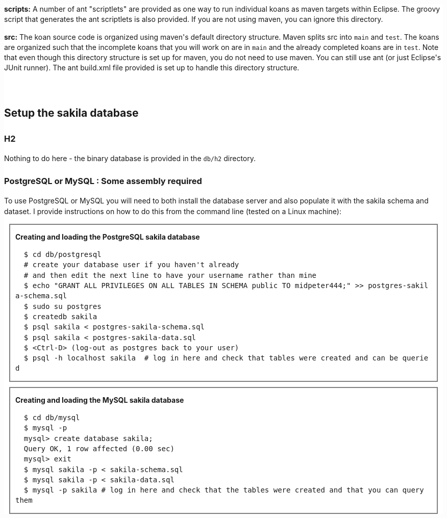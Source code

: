 **scripts:** 
A number of ant "scriptlets" are provided as one way to run individual koans as maven targets within Eclipse. The groovy script that generates the ant scriptlets is also provided.  If you are not using maven, you can ignore this directory.

**src:** 
The koan source code is organized using maven's default directory structure.  Maven splits src into `main` and `test`.  The koans are organized such that the incomplete koans that you will work on are in `main` and the already completed koans are in `test`.  Note that even though this directory structure is set up for maven, you do not need to use maven. You can still use ant (or just Eclipse's JUnit runner).  The ant build.xml file provided is set up to handle this directory structure.

<br />
<a name="createSakila"></a>

## Setup the sakila database

### H2

Nothing to do here - the binary database is provided in the `db/h2` directory.

### PostgreSQL or MySQL : Some assembly required

To use PostgreSQL or MySQL you will need to both install the database server and also populate it with the sakila schema and dataset.  I provide instructions on how to do this from the command line (tested on a Linux machine):

<div style="border: 2px solid grey; margin: 10px; padding: 0px 10px;">
  <p><strong>Creating and loading the PostgreSQL sakila database</strong></p>
  <pre>
  $ cd db/postgresql
  # create your database user if you haven't already
  # and then edit the next line to have your username rather than mine
  $ echo "GRANT ALL PRIVILEGES ON ALL TABLES IN SCHEMA public TO midpeter444;" >> postgres-sakila-schema.sql
  $ sudo su postgres
  $ createdb sakila
  $ psql sakila &lt; postgres-sakila-schema.sql
  $ psql sakila &lt; postgres-sakila-data.sql
  $ &lt;Ctrl-D&gt; (log-out as postgres back to your user)
  $ psql -h localhost sakila  # log in here and check that tables were created and can be queried</pre>
</div>


<div style="border: 2px solid grey; margin: 10px; padding: 0px 10px;">
  <p><strong>Creating and loading the MySQL sakila database</strong></p>
  <pre>
  $ cd db/mysql
  $ mysql -p
  mysql> create database sakila;
  Query OK, 1 row affected (0.00 sec)
  mysql> exit
  $ mysql sakila -p &lt; sakila-schema.sql
  $ mysql sakila -p &lt; sakila-data.sql
  $ mysql -p sakila # log in here and check that the tables were created and that you can query them</pre>
</div>
